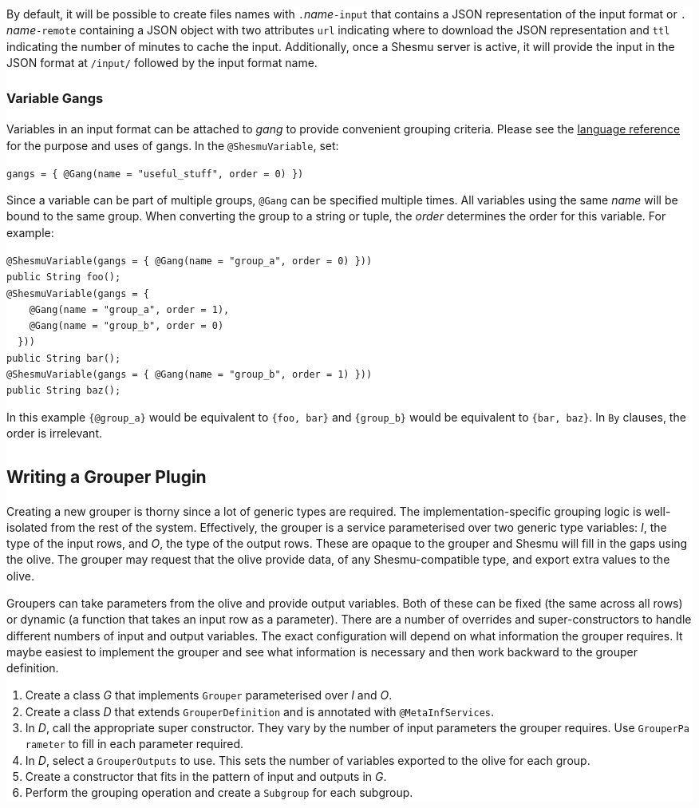 By default, it will be possible to create files names with `.`_name_`-input`
that contains a JSON representation of the input format or `.`_name_`-remote`
containing a JSON object with two attributes `url` indicating where to download
the JSON representation and `ttl` indicating the number of minutes to cache the
input. Additionally, once a Shesmu server is active, it will provide the input
in the JSON format at `/input/` followed by the input format name.

### Variable Gangs
Variables in an input format can be attached to _gang_ to provide
convenient grouping criteria. Please see the [language reference](language.md)
for the purpose and uses of gangs. In the `@ShesmuVariable`, set:

    gangs = { @Gang(name = "useful_stuff", order = 0) })

Since a variable can be part of multiple groups, `@Gang` can be
specified multiple times. All variables using the same _name_ will be bound to
the same group. When converting the group to a string or tuple, the _order_
determines the order for this variable. For example:

    @ShesmuVariable(gangs = { @Gang(name = "group_a", order = 0) }))
    public String foo();
    @ShesmuVariable(gangs = {
        @Gang(name = "group_a", order = 1),
        @Gang(name = "group_b", order = 0)
      }))
    public String bar();
    @ShesmuVariable(gangs = { @Gang(name = "group_b", order = 1) }))
    public String baz();

In this example `{@group_a}` would be equivalent to `{foo, bar}` and
`{group_b}` would be equivalent to `{bar, baz}`. In `By` clauses, the order is
irrelevant.

## Writing a Grouper Plugin
Creating a new grouper is thorny since a lot of generic types are required. The
implementation-specific grouping logic is well-isolated from the rest of the
system. Effectively, the grouper is a service parameterised over two generic
type variables: _I_, the type of the input rows, and _O_, the type of the
output rows. These are opaque to the grouper and Shesmu will fill in the gaps
using the olive. The grouper may request that the olive provide data, of any
Shesmu-compatible type, and export extra values to the olive.

Groupers can take parameters from the olive and provide output variables. Both
of these can be fixed (the same across all rows) or dynamic (a function that
takes an input row as a parameter). There are a number of overrides and
super-constructors to handle different numbers of input and output variables.
The exact configuration will depend on what information the grouper requires.
It maybe easiest to implement the grouper and see what information is necessary
and then work backward to the grouper definition.

1. Create a class _G_ that implements `Grouper` parameterised over _I_ and _O_.
1. Create a class _D_ that extends `GrouperDefinition` and is annotated with
`@MetaInfServices`.
1. In _D_, call the appropriate super constructor. They vary by the number of
input parameters the grouper requires. Use `GrouperParameter` to fill in each
parameter required.
1. In _D_, select a `GrouperOutputs` to use. This sets the number of variables
exported to the olive for each group.
1. Create a constructor that fits in the pattern of input and outputs in _G_.
1. Perform the grouping operation and create a `Subgroup` for each subgroup.
